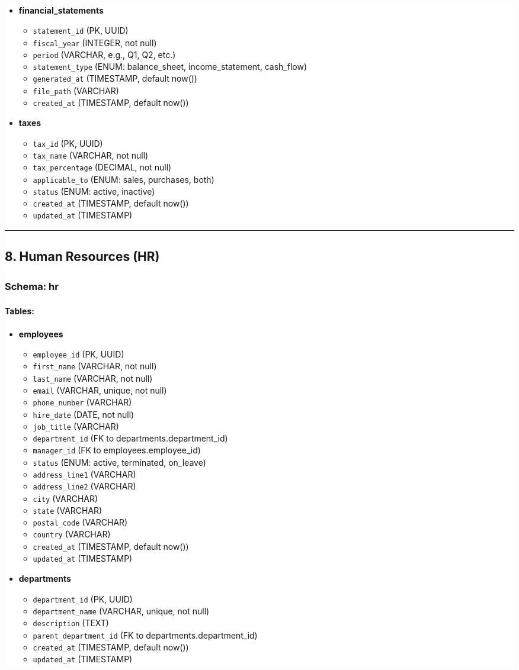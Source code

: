 - **financial_statements**
  - `statement_id` (PK, UUID)
  - `fiscal_year` (INTEGER, not null)
  - `period` (VARCHAR, e.g., Q1, Q2, etc.)
  - `statement_type` (ENUM: balance_sheet, income_statement, cash_flow)
  - `generated_at` (TIMESTAMP, default now())
  - `file_path` (VARCHAR)
  - `created_at` (TIMESTAMP, default now())

- **taxes**
  - `tax_id` (PK, UUID)
  - `tax_name` (VARCHAR, not null)
  - `tax_percentage` (DECIMAL, not null)
  - `applicable_to` (ENUM: sales, purchases, both)
  - `status` (ENUM: active, inactive)
  - `created_at` (TIMESTAMP, default now())
  - `updated_at` (TIMESTAMP)

---

## 8. **Human Resources (HR)**

### **Schema: hr**

#### **Tables:**

- **employees**
  - `employee_id` (PK, UUID)
  - `first_name` (VARCHAR, not null)
  - `last_name` (VARCHAR, not null)
  - `email` (VARCHAR, unique, not null)
  - `phone_number` (VARCHAR)
  - `hire_date` (DATE, not null)
  - `job_title` (VARCHAR)
  - `department_id` (FK to departments.department_id)
  - `manager_id` (FK to employees.employee_id)
  - `status` (ENUM: active, terminated, on_leave)
  - `address_line1` (VARCHAR)
  - `address_line2` (VARCHAR)
  - `city` (VARCHAR)
  - `state` (VARCHAR)
  - `postal_code` (VARCHAR)
  - `country` (VARCHAR)
  - `created_at` (TIMESTAMP, default now())
  - `updated_at` (TIMESTAMP)

- **departments**
  - `department_id` (PK, UUID)
  - `department_name` (VARCHAR, unique, not null)
  - `description` (TEXT)
  - `parent_department_id` (FK to departments.department_id)
  - `created_at` (TIMESTAMP, default now())
  - `updated_at` (TIMESTAMP)
